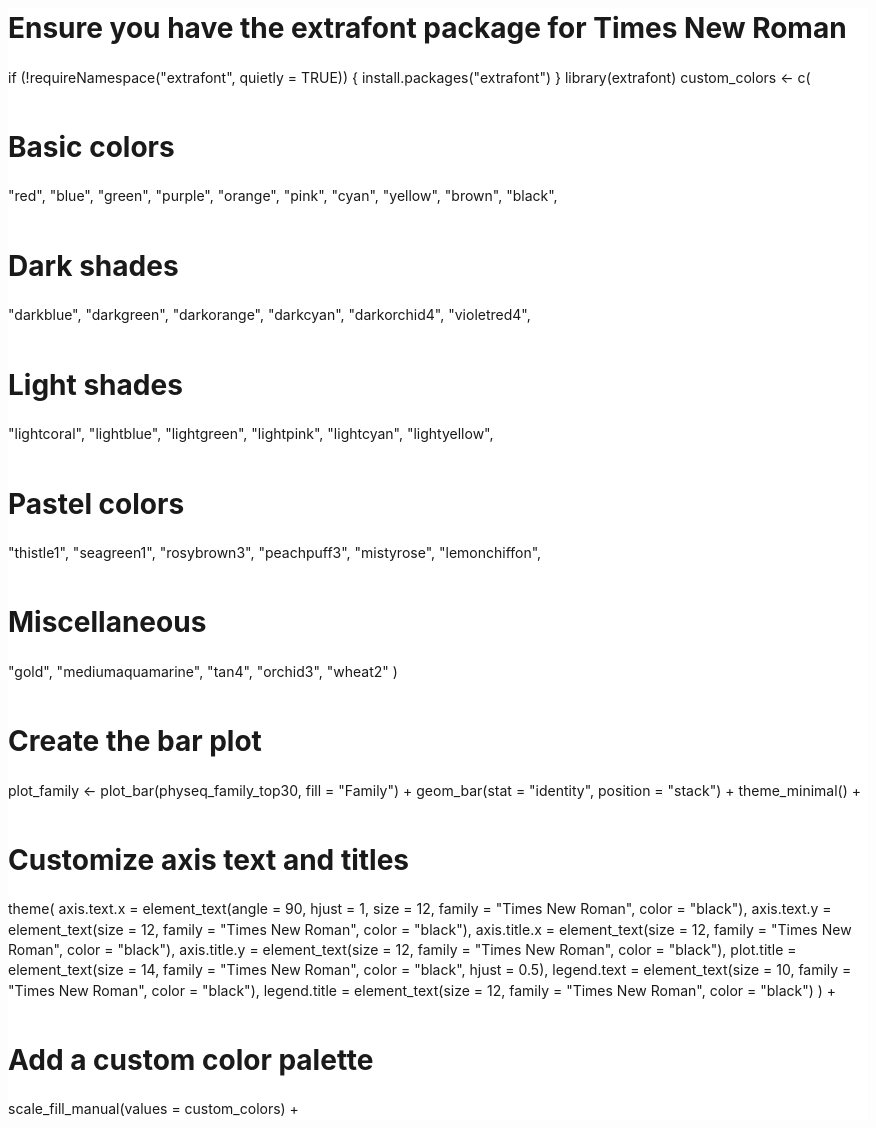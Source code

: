 # Ensure you have the extrafont package for Times New Roman
if (!requireNamespace("extrafont", quietly = TRUE)) {
  install.packages("extrafont")
}
library(extrafont)
custom_colors <- c(
  # Basic colors
  "red", "blue", "green", "purple", "orange", "pink", "cyan", "yellow", "brown", "black",
  
  # Dark shades
  "darkblue", "darkgreen", "darkorange", "darkcyan", "darkorchid4", "violetred4",
  
  # Light shades
  "lightcoral", "lightblue", "lightgreen", "lightpink", "lightcyan", "lightyellow",
  
  # Pastel colors
  "thistle1", "seagreen1", "rosybrown3", "peachpuff3", "mistyrose", "lemonchiffon",
  
  # Miscellaneous
  "gold", "mediumaquamarine", "tan4", "orchid3", "wheat2"
)

# Create the bar plot
plot_family <- plot_bar(physeq_family_top30, fill = "Family") +
  geom_bar(stat = "identity", position = "stack") +
  theme_minimal() +
  
  # Customize axis text and titles
  theme(
    axis.text.x = element_text(angle = 90, hjust = 1, size = 12, family = "Times New Roman", color = "black"),
    axis.text.y = element_text(size = 12, family = "Times New Roman", color = "black"),
    axis.title.x = element_text(size = 12, family = "Times New Roman", color = "black"),
    axis.title.y = element_text(size = 12, family = "Times New Roman", color = "black"),
    plot.title = element_text(size = 14, family = "Times New Roman", color = "black", hjust = 0.5),
    legend.text = element_text(size = 10, family = "Times New Roman", color = "black"),
    legend.title = element_text(size = 12, family = "Times New Roman", color = "black")
  ) +
  
  # Add a custom color palette
  scale_fill_manual(values = custom_colors) +
  
